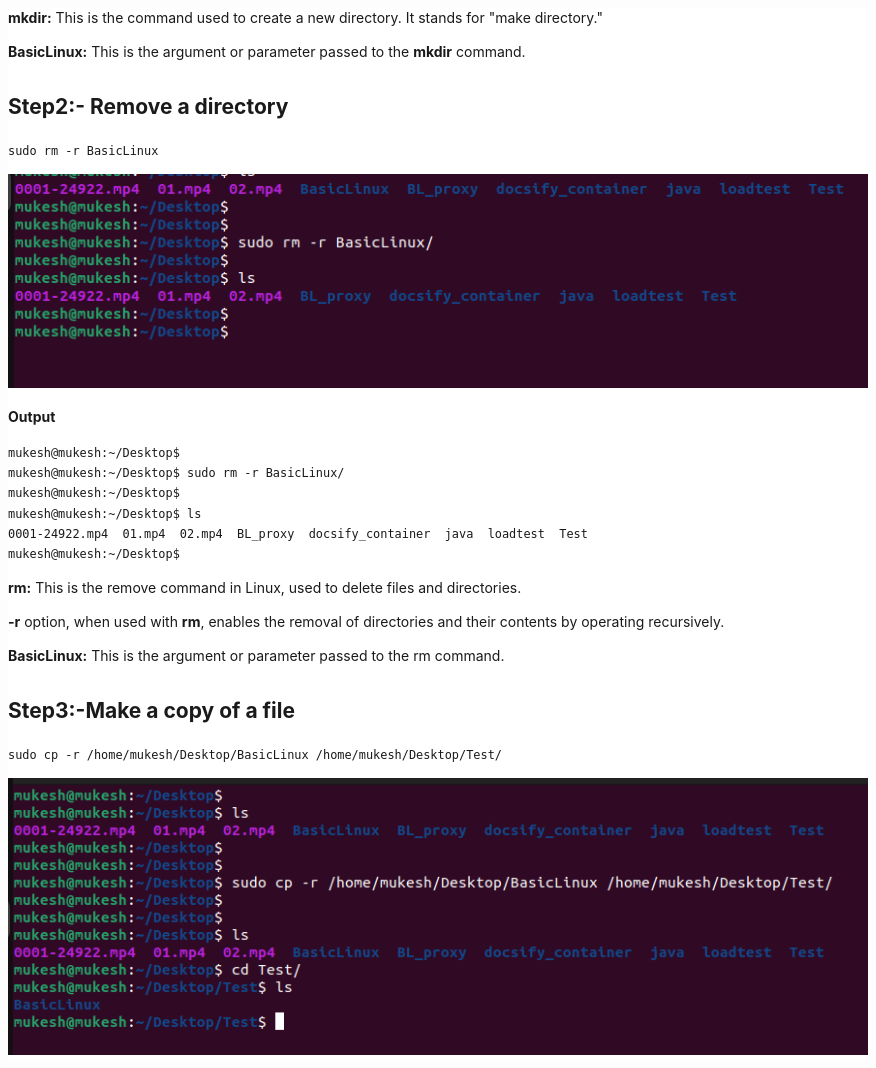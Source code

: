 **mkdir:** This is the command used to create a new directory. It stands for "make directory."

**BasicLinux:** This is the argument or parameter passed to the **mkdir** command.



## Step2:- Remove a directory

~~~
sudo rm -r BasicLinux
~~~

![p4.png](p4.png)

**Output**

~~~
mukesh@mukesh:~/Desktop$ 
mukesh@mukesh:~/Desktop$ sudo rm -r BasicLinux/
mukesh@mukesh:~/Desktop$ 
mukesh@mukesh:~/Desktop$ ls
0001-24922.mp4  01.mp4  02.mp4  BL_proxy  docsify_container  java  loadtest  Test
mukesh@mukesh:~/Desktop$ 
~~~

**rm:** This is the remove command in Linux, used to delete files and directories.

**-r** option, when used with **rm**, enables the removal of directories and their contents by operating recursively.

**BasicLinux:** This is the argument or parameter passed to the rm command.

## Step3:-Make a copy of a file

~~~
sudo cp -r /home/mukesh/Desktop/BasicLinux /home/mukesh/Desktop/Test/
~~~

![p5.png](p5.png)
